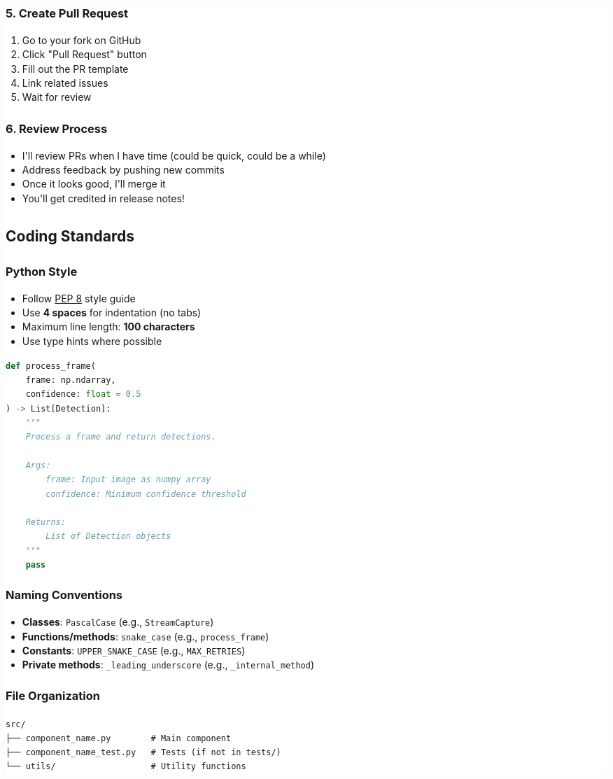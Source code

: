 ### 5. Create Pull Request

1. Go to your fork on GitHub
2. Click "Pull Request" button
3. Fill out the PR template
4. Link related issues
5. Wait for review

### 6. Review Process

- I'll review PRs when I have time (could be quick, could be a while)
- Address feedback by pushing new commits
- Once it looks good, I'll merge it
- You'll get credited in release notes!

## Coding Standards

### Python Style

- Follow [PEP 8](https://pep8.org/) style guide
- Use **4 spaces** for indentation (no tabs)
- Maximum line length: **100 characters**
- Use type hints where possible

```python
def process_frame(
    frame: np.ndarray,
    confidence: float = 0.5
) -> List[Detection]:
    """
    Process a frame and return detections.

    Args:
        frame: Input image as numpy array
        confidence: Minimum confidence threshold

    Returns:
        List of Detection objects
    """
    pass
```

### Naming Conventions

- **Classes**: `PascalCase` (e.g., `StreamCapture`)
- **Functions/methods**: `snake_case` (e.g., `process_frame`)
- **Constants**: `UPPER_SNAKE_CASE` (e.g., `MAX_RETRIES`)
- **Private methods**: `_leading_underscore` (e.g., `_internal_method`)

### File Organization

```
src/
├── component_name.py        # Main component
├── component_name_test.py   # Tests (if not in tests/)
└── utils/                   # Utility functions
```
